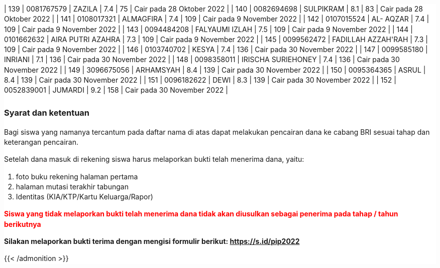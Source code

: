 | 139 | 0081767579 | ZAZILA                  | 7.4     | 75    | Cair pada 28 Oktober 2022  |
| 140 | 0082694698 | SULPIKRAM               | 8.1     | 83    | Cair pada 28 Oktober 2022  |
| 141 | 0108017321 | ALMAGFIRA               | 7.4     | 109   | Cair pada 9 November 2022  |
| 142 | 0107015524 | AL- AQZAR               | 7.4     | 109   | Cair pada 9 November 2022  |
| 143 | 0094484208 | FALYAUMI IZLAH          | 7.5     | 109   | Cair pada 9 November 2022  |
| 144 | 0101662632 | AIRA PUTRI AZAHRA       | 7.3     | 109   | Cair pada 9 November 2022  |
| 145 | 0099562472 | FADILLAH AZZAH'RAH      | 7.3     | 109   | Cair pada 9 November 2022  |
| 146 | 0103740702 | KESYA                   | 7.4     | 136   | Cair pada 30 November 2022 |
| 147 | 0099585180 | INRIANI                 | 7.1     | 136   | Cair pada 30 November 2022 |
| 148 | 0098358011 | IRISCHA SURIEHONEY      | 7.4     | 136   | Cair pada 30 November 2022 |
| 149 | 3096675056 | ARHAMSYAH               | 8.4     | 139   | Cair pada 30 November 2022 |
| 150 | 0095364365 | ASRUL                   | 8.4     | 139   | Cair pada 30 November 2022 |
| 151 | 0096182622 | DEWI                    | 8.3     | 139   | Cair pada 30 November 2022 |
| 152 | 0052839001 | JUMARDI                 | 9.2     | 158   | Cair pada 30 November 2022 |

### Syarat dan ketentuan
  Bagi siswa yang namanya tercantum pada daftar nama di atas dapat melakukan pencairan dana ke cabang BRI sesuai tahap dan keterangan pencairan.
  
  Setelah dana masuk di rekening siswa harus melaporkan bukti telah menerima dana, yaitu:
  1) foto buku rekening halaman pertama 
  2) halaman mutasi terakhir tabungan 
  3) Identitas (KIA/KTP/Kartu Keluarga/Rapor)
  
  <span style="color:#ff0000"> **Siswa yang tidak melaporkan bukti telah menerima dana tidak akan diusulkan sebagai penerima pada tahap / tahun berikutnya** </span>
  
  **Silakan melaporkan bukti terima dengan mengisi formulir berikut: https://s.id/pip2022**

{{< /admonition >}}